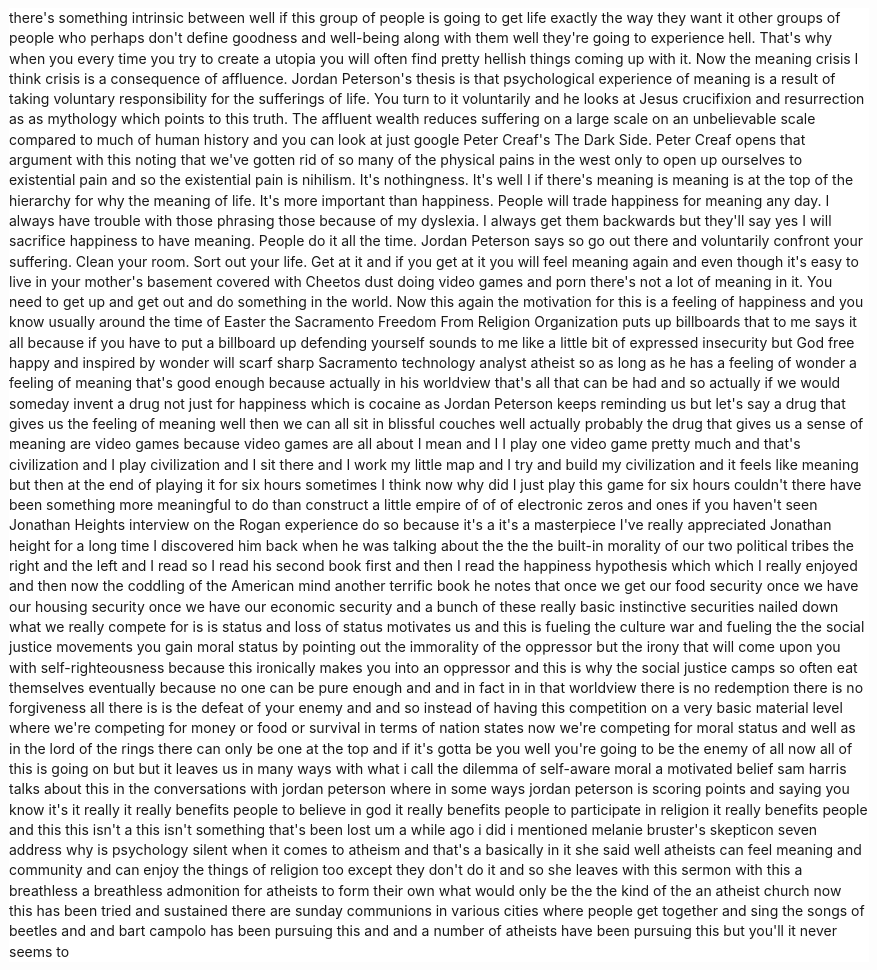 there's something intrinsic between well if this group of people is going to get life exactly the way they want it other groups of people who perhaps don't define goodness and well-being along with them well they're going to experience hell. That's why when you every time you try to create a utopia you will often find pretty hellish things coming up with it. Now the meaning crisis I think crisis is a consequence of affluence. Jordan Peterson's thesis is that psychological experience of meaning is a result of taking voluntary responsibility for the sufferings of life. You turn to it voluntarily and he looks at Jesus crucifixion and resurrection as as mythology which points to this truth. The affluent wealth reduces suffering on a large scale on an unbelievable scale compared to much of human history and you can look at just google Peter Creaf's The Dark Side. Peter Creaf opens that argument with this noting that we've gotten rid of so many of the physical pains in the west only to open up ourselves to existential pain and so the existential pain is nihilism. It's nothingness. It's well I if there's meaning is meaning is at the top of the hierarchy for why the meaning of life. It's more important than happiness. People will trade happiness for meaning any day. I always have trouble with those phrasing those because of my dyslexia. I always get them backwards but they'll say yes I will sacrifice happiness to have meaning. People do it all the time. Jordan Peterson says so go out there and voluntarily confront your suffering. Clean your room. Sort out your life. Get at it and if you get at it you will feel meaning again and even though it's easy to live in your mother's basement covered with Cheetos dust doing video games and porn there's not a lot of meaning in it. You need to get up and get out and do something in the world. Now this again the motivation for this is a feeling of happiness and you know usually around the time of Easter the Sacramento Freedom From Religion Organization puts up billboards that to me says it all because if you have to put a billboard up defending yourself sounds to me like a little bit of expressed insecurity but God free happy and inspired by wonder will scarf sharp Sacramento technology analyst atheist so as long as he has a feeling of wonder a feeling of meaning that's good enough because actually in his worldview that's all that can be had and so actually if we would someday invent a drug not just for happiness which is cocaine as Jordan Peterson keeps reminding us but let's say a drug that gives us the feeling of meaning well then we can all sit in blissful couches well actually probably the drug that gives us a sense of meaning are video games because video games are all about I mean and I I play one video game pretty much and that's civilization and I play civilization and I sit there and I work my little map and I try and build my civilization and it feels like meaning but then at the end of playing it for six hours sometimes I think now why did I just play this game for six hours couldn't there have been something more meaningful to do than construct a little empire of of of electronic zeros and ones if you haven't seen Jonathan Heights interview on the Rogan experience do so because it's a it's a masterpiece I've really appreciated Jonathan height for a long time I discovered him back when he was talking about the the the built-in morality of our two political tribes the right and the left and I read so I read his second book first and then I read the happiness hypothesis which which I really enjoyed and then now the coddling of the American mind another terrific book he notes that once we get our food security once we have our housing security once we have our economic security and a bunch of these really basic instinctive securities nailed down what we really compete for is is status and loss of status motivates us and this is fueling the culture war and fueling the the social justice movements you gain moral status by pointing out the immorality of the oppressor but the irony that will come upon you with self-righteousness because this ironically makes you into an oppressor and this is why the social justice camps so often eat themselves eventually because no one can be pure enough and and in fact in in that worldview there is no redemption there is no forgiveness all there is is the defeat of your enemy and and so instead of having this competition on a very basic material level where we're competing for money or food or survival in terms of nation states now we're competing for moral status and well as in the lord of the rings there can only be one at the top and if it's gotta be you well you're going to be the enemy of all now all of this is going on but but it leaves us in many ways with what i call the dilemma of self-aware moral a motivated belief sam harris talks about this in the conversations with jordan peterson where in some ways jordan peterson is scoring points and saying you know it's it really it really benefits people to believe in god it really benefits people to participate in religion it really benefits people and this this isn't a this isn't something that's been lost um a while ago i did i mentioned melanie bruster's skepticon seven address why is psychology silent when it comes to atheism and that's a basically in it she said well atheists can feel meaning and community and can enjoy the things of religion too except they don't do it and so she leaves with this sermon with this a breathless a breathless admonition for atheists to form their own what would only be the the kind of the an atheist church now this has been tried and sustained there are sunday communions in various cities where people get together and sing the songs of beetles and and bart campolo has been pursuing this and and a number of atheists have been pursuing this but you'll it never seems to